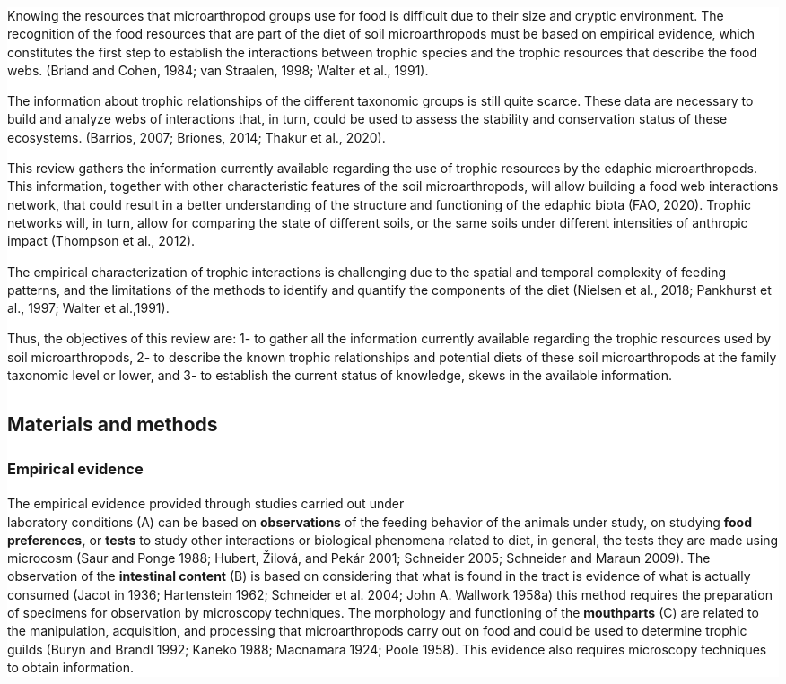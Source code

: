  Knowing the resources that microarthropod groups use for food is
 difficult due to their size and cryptic environment. The recognition
 of the food resources that are part of the diet of soil
 microarthropods must be based on empirical evidence, which constitutes
 the first step to establish the interactions between trophic species
 and the trophic resources that describe the food webs. (Briand and
 Cohen, 1984; van Straalen, 1998; Walter et al., 1991).

 The information about trophic relationships of the different taxonomic
 groups is still quite scarce. These data are necessary to build and
 analyze webs of interactions that, in turn, could be used to assess
 the stability and conservation status of these ecosystems. (Barrios,
 2007; Briones, 2014; Thakur et al., 2020).

 This review gathers the information currently available regarding the
 use of trophic resources by the edaphic microarthropods. This
 information, together with other characteristic features of the soil
 microarthropods, will allow building a food web interactions network,
 that could result in a better understanding of the structure and
 functioning of the edaphic biota (FAO, 2020). Trophic networks will,
 in turn, allow for comparing the state of different soils, or the same
 soils under different intensities of anthropic impact (Thompson et
 al., 2012).

 The empirical characterization of trophic interactions is challenging
 due to the spatial and temporal complexity of feeding patterns, and
 the limitations of the methods to identify and quantify the components
 of the diet (Nielsen et al., 2018; Pankhurst et al., 1997; Walter et
 al.,1991).

 Thus, the objectives of this review are: 1- to gather all the
 information currently available regarding the trophic resources used
 by soil microarthropods, 2- to describe the known trophic
 relationships and potential diets of these soil microarthropods at the
 family taxonomic level or lower, and 3- to establish the current
 status of knowledge, skews in the available information.

## Materials and methods 

### Empirical evidence

The empirical evidence provided through studies carried out under  
 laboratory conditions (A) can be based on **observations** of the 
 feeding behavior of the animals under study, on studying **food
 preferences,** or **tests** to study other interactions or biological
 phenomena related to diet, in general, the tests they are made using
 microcosm (Saur and Ponge 1988; Hubert, Žilová, and Pekár 2001;
 Schneider 2005; Schneider and Maraun 2009). The observation of the
 **intestinal content** (B) is based on considering that what is found
 in the tract is evidence of what is actually consumed (Jacot in 1936;
 Hartenstein 1962; Schneider et al. 2004; John A. Wallwork 1958a) this
 method requires the preparation of specimens for observation by
 microscopy techniques. The morphology and functioning of the
 **mouthparts** (C) are related to the manipulation, acquisition, and
 processing that microarthropods carry out on food and could be used to
 determine trophic guilds (Buryn and Brandl 1992; Kaneko 1988;
 Macnamara 1924; Poole 1958). This evidence also requires microscopy
 techniques to obtain information.
